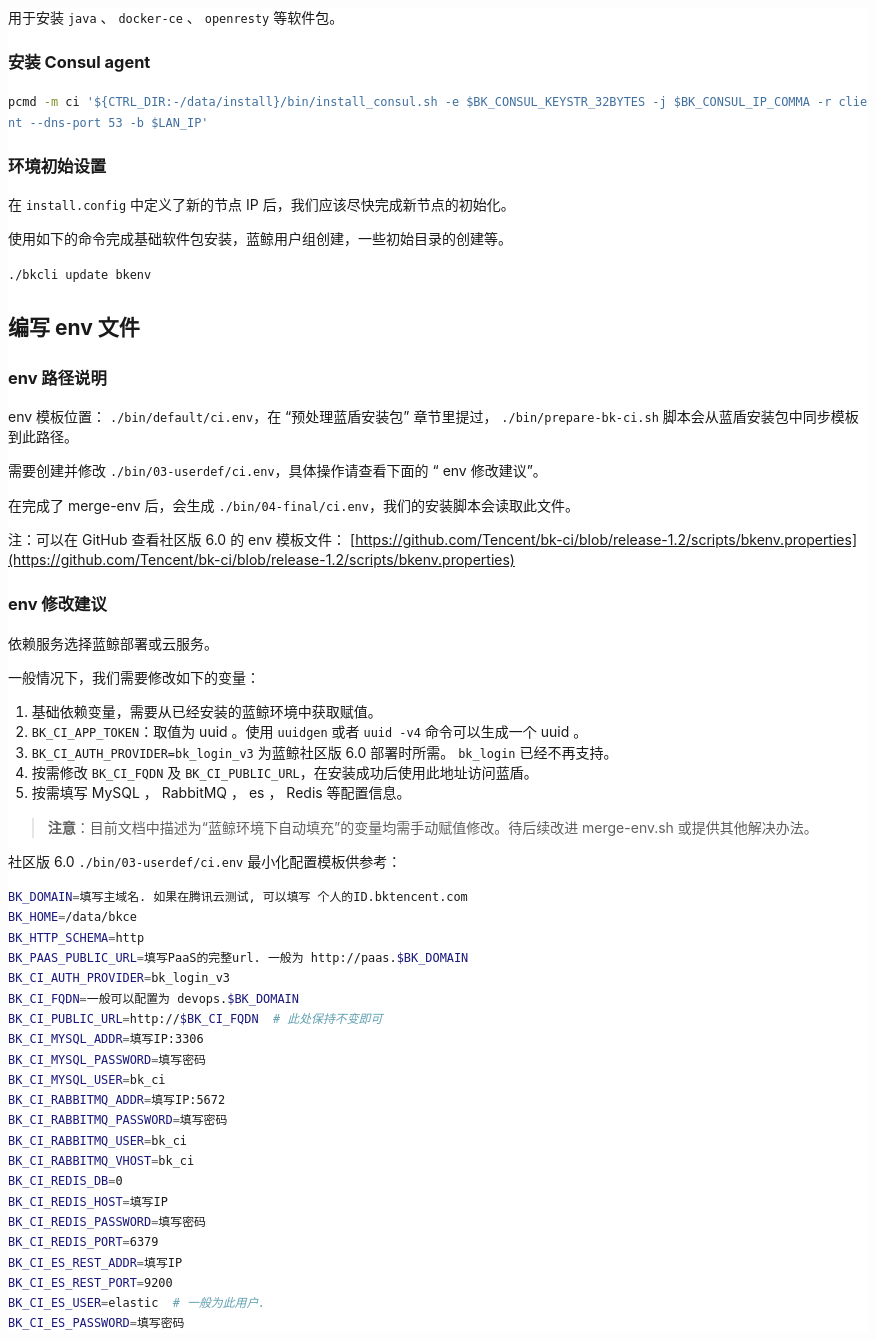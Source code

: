 用于安装 `java` 、 `docker-ce` 、 `openresty` 等软件包。

### 安装 Consul agent

```bash
pcmd -m ci '${CTRL_DIR:-/data/install}/bin/install_consul.sh -e $BK_CONSUL_KEYSTR_32BYTES -j $BK_CONSUL_IP_COMMA -r client --dns-port 53 -b $LAN_IP'
```

### 环境初始设置

在 `install.config` 中定义了新的节点 IP 后，我们应该尽快完成新节点的初始化。

使用如下的命令完成基础软件包安装，蓝鲸用户组创建，一些初始目录的创建等。
```bash
./bkcli update bkenv
```

## 编写 env 文件
### env 路径说明

env 模板位置： `./bin/default/ci.env`，在 “预处理蓝盾安装包” 章节里提过， `./bin/prepare-bk-ci.sh` 脚本会从蓝盾安装包中同步模板到此路径。

需要创建并修改 `./bin/03-userdef/ci.env`，具体操作请查看下面的 “ env 修改建议”。

在完成了 merge-env 后，会生成 `./bin/04-final/ci.env`，我们的安装脚本会读取此文件。

注：可以在 GitHub 查看社区版 6.0 的 env 模板文件： [https://github.com/Tencent/bk-ci/blob/release-1.2/scripts/bkenv.properties](https://github.com/Tencent/bk-ci/blob/release-1.2/scripts/bkenv.properties)

### env 修改建议

依赖服务选择蓝鲸部署或云服务。

一般情况下，我们需要修改如下的变量：
1. 基础依赖变量，需要从已经安装的蓝鲸环境中获取赋值。
2. `BK_CI_APP_TOKEN`：取值为 uuid 。使用 `uuidgen` 或者 `uuid -v4` 命令可以生成一个 uuid 。
3. `BK_CI_AUTH_PROVIDER=bk_login_v3` 为蓝鲸社区版 6.0 部署时所需。 `bk_login` 已经不再支持。
4. 按需修改 `BK_CI_FQDN` 及 `BK_CI_PUBLIC_URL`，在安装成功后使用此地址访问蓝盾。
5. 按需填写 MySQL ， RabbitMQ ， es ， Redis 等配置信息。

> **注意**：目前文档中描述为“蓝鲸环境下自动填充”的变量均需手动赋值修改。待后续改进 merge-env.sh 或提供其他解决办法。

社区版 6.0 `./bin/03-userdef/ci.env` 最小化配置模板供参考：
```bash
BK_DOMAIN=填写主域名. 如果在腾讯云测试, 可以填写 个人的ID.bktencent.com
BK_HOME=/data/bkce
BK_HTTP_SCHEMA=http
BK_PAAS_PUBLIC_URL=填写PaaS的完整url. 一般为 http://paas.$BK_DOMAIN
BK_CI_AUTH_PROVIDER=bk_login_v3
BK_CI_FQDN=一般可以配置为 devops.$BK_DOMAIN
BK_CI_PUBLIC_URL=http://$BK_CI_FQDN  # 此处保持不变即可
BK_CI_MYSQL_ADDR=填写IP:3306
BK_CI_MYSQL_PASSWORD=填写密码
BK_CI_MYSQL_USER=bk_ci
BK_CI_RABBITMQ_ADDR=填写IP:5672
BK_CI_RABBITMQ_PASSWORD=填写密码
BK_CI_RABBITMQ_USER=bk_ci
BK_CI_RABBITMQ_VHOST=bk_ci
BK_CI_REDIS_DB=0
BK_CI_REDIS_HOST=填写IP
BK_CI_REDIS_PASSWORD=填写密码
BK_CI_REDIS_PORT=6379
BK_CI_ES_REST_ADDR=填写IP
BK_CI_ES_REST_PORT=9200
BK_CI_ES_USER=elastic  # 一般为此用户.
BK_CI_ES_PASSWORD=填写密码
```